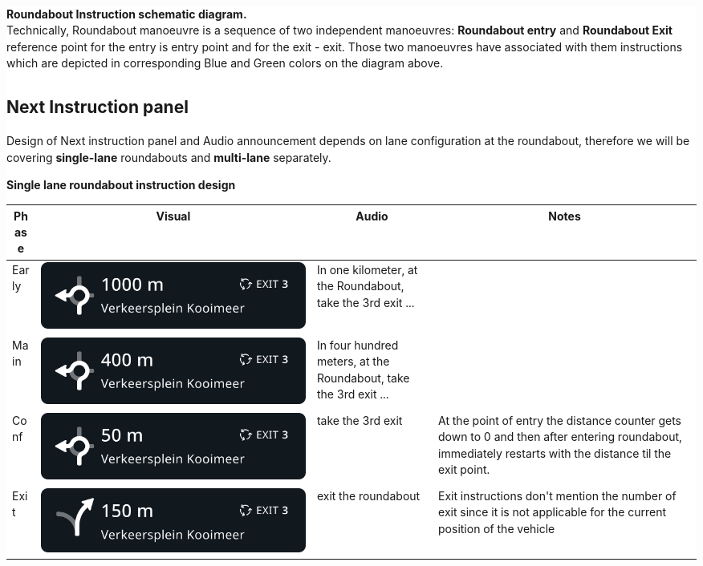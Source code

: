 **Roundabout Instruction schematic diagram.**  
Technically, Roundabout manoeuvre is a sequence of two independent manoeuvres: **Roundabout entry** and **Roundabout Exit**  reference point for the entry is entry point and for the exit - exit. Those two manoeuvres have associated with them instructions which are depicted in corresponding Blue and Green colors on the diagram above.

Next Instruction panel
----------------------

Design of Next instruction panel and Audio announcement depends on lane configuration at the roundabout, therefore we will be covering **single-lane** roundabouts and **multi-lane** separately.

**Single lane roundabout instruction design**

| Phase | Visual                                        | Audio                                                            | Notes                                                                                                                                                    |
| ----- | --------------------------------------------- | ---------------------------------------------------------------- | -------------------------------------------------------------------------------------------------------------------------------------------------------- |
| Early | ![Image](attachments/157717706/157717722.png) | In one kilometer, at the Roundabout, take the 3rd exit ...       |                                                                                                                                                          |
| Main  | ![Image](attachments/157717706/157717721.png) | In four hundred meters, at the Roundabout, take the 3rd exit ... |                                                                                                                                                          |
| Conf  | ![Image](attachments/157717706/157717719.png) | take the 3rd exit                                                | At the point of entry the distance counter gets down to 0 and then after entering roundabout, immediately restarts with the distance til the exit point. |
| Exit  | ![Image](attachments/157717706/157717718.png) | exit the roundabout                                              | Exit instructions don't mention the number of exit since it is not applicable for the current position of the vehicle                                    |